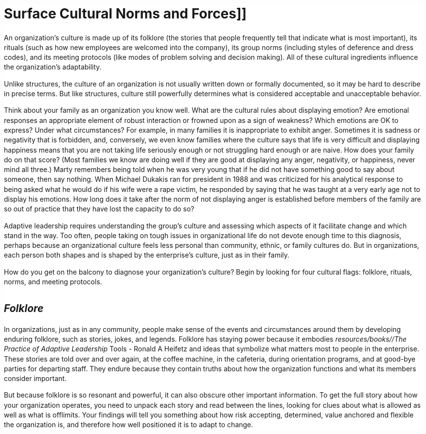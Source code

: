 # Surface Cultural Norms and Forces]]

An organization’s culture is made up of its folklore (the stories that people frequently tell that indicate what is most important), its rituals (such as how new employees are welcomed into the company), its group norms (including styles of deference and dress codes), and its meeting protocols (like modes of problem solving and decision making). All of these cultural ingredients influence the organization’s adaptability.

Unlike structures, the culture of an organization is not usually written down or formally documented, so it may be hard to describe in precise terms. But like structures, culture still powerfully determines what is considered acceptable and unacceptable behavior.

Think about your family as an organization you know well. What are the cultural rules about displaying emotion? Are emotional responses an appropriate element of robust interaction or frowned upon as a sign of weakness? Which emotions are OK to express? Under what circumstances? For example, in many families it is inappropriate to exhibit anger. Sometimes it is sadness or negativity that is forbidden, and, conversely, we even know families where the culture says that life is very difficult and displaying happiness means that you are not taking life seriously enough or not struggling hard enough or are naive. How does your family do on that score? (Most families we know are doing well if they are good at displaying any anger, negativity, or happiness, never mind all three.) Marty remembers being told when he was very young that if he did not have something good to say about someone, then say nothing. When Michael Dukakis ran for president in 1988 and was criticized for his analytical response to being asked what he would do if his wife were a rape victim, he responded by saying that he was taught at a very early age not to display his emotions. How long does it take after the norm of not displaying anger is established before members of the family are so out of practice that they have lost the capacity to do so?

Adaptive leadership requires understanding the group’s culture and assessing which aspects of it facilitate change and which stand in the way. Too often, people taking on tough issues in organizational life do not devote enough time to this diagnosis, perhaps because an organizational culture feels less personal than community, ethnic, or family cultures do. But in organizations, each person both shapes and is shaped by the enterprise’s culture, just as in their family.

How do you get on the balcony to diagnose your organization’s culture? Begin by looking for four cultural flags: folklore, rituals, norms, and meeting protocols.

## _Folklore_

In organizations, just as in any community, people make sense of the events and circumstances around them by developing enduring folklore, such as stories, jokes, and legends. Folklore has staying power because it embodies _resources/books//The Practice of Adaptive Leadership_ Tools - Ronald A Heifetz and ideas that symbolize what matters most to people in the enterprise. These stories are told over and over again, at the coffee machine, in the cafeteria, during orientation programs, and at good-bye parties for departing staff. They endure because they contain truths about how the organization functions and what its members consider important.

But because folklore is so resonant and powerful, it can also obscure other important information. To get the full story about how your organization operates, you need to unpack each story and read between the lines, looking for clues about what is allowed as well as what is offlimits. Your findings will tell you something about how risk accepting, determined, value anchored and flexible the organization is, and therefore how well positioned it is to adapt to change.
